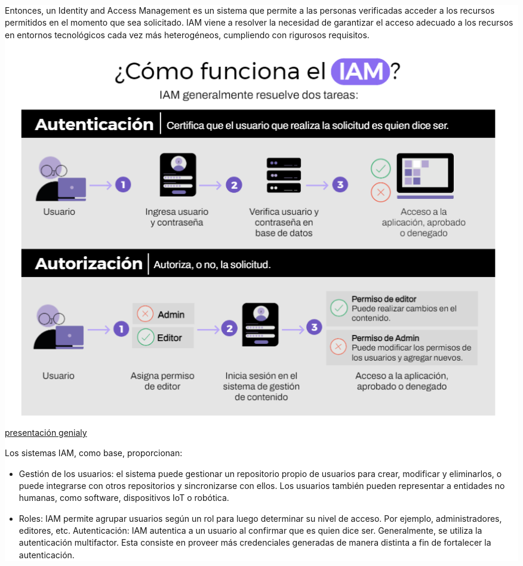 Entonces, un Identity and Access Management es un sistema que permite a las personas verificadas acceder a los recursos permitidos en el momento que sea solicitado. IAM viene a resolver la necesidad de garantizar el acceso adecuado a los recursos en entornos tecnológicos cada vez más heterogéneos, cumpliendo con rigurosos requisitos.


![](./img/iam-funcion.png)

[presentación genialy](https://view.genial.ly/6262fdfe093fbb0018e01897)


Los sistemas IAM, como base, proporcionan:

- Gestión de los usuarios: el sistema puede gestionar un repositorio propio de usuarios para crear, modificar y eliminarlos, o puede integrarse con otros repositorios y sincronizarse con ellos. Los usuarios también pueden representar a entidades no humanas, como software, dispositivos IoT o robótica.

- Roles: IAM permite agrupar usuarios según un rol para luego determinar su nivel de acceso. Por ejemplo, administradores, editores, etc.
Autenticación: IAM autentica a un usuario al confirmar que es quien dice ser. Generalmente, se utiliza la autenticación multifactor. Esta consiste en proveer más credenciales generadas de manera distinta a fin de fortalecer la autenticación.
